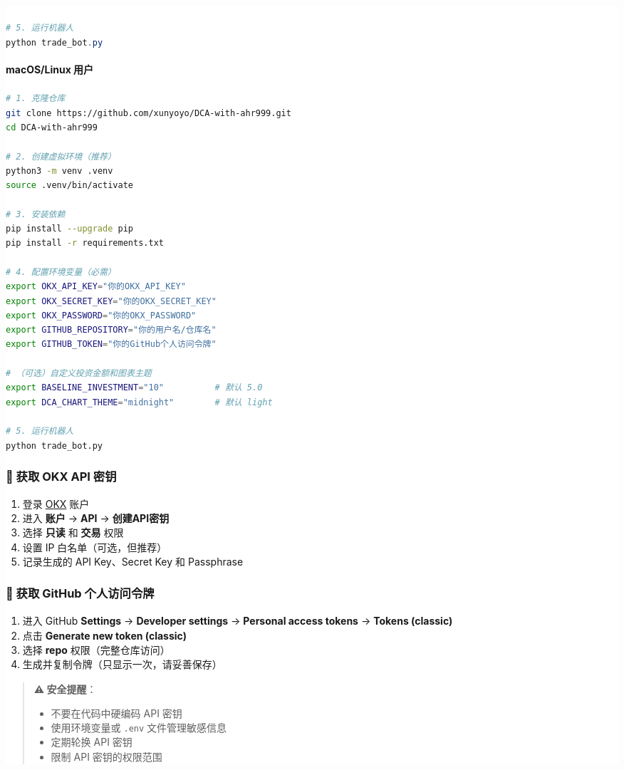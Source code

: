 ```powershell

# 5. 运行机器人
python trade_bot.py
```

#### macOS/Linux 用户
```bash
# 1. 克隆仓库
git clone https://github.com/xunyoyo/DCA-with-ahr999.git
cd DCA-with-ahr999

# 2. 创建虚拟环境（推荐）
python3 -m venv .venv
source .venv/bin/activate

# 3. 安装依赖
pip install --upgrade pip
pip install -r requirements.txt

# 4. 配置环境变量（必需）
export OKX_API_KEY="你的OKX_API_KEY"
export OKX_SECRET_KEY="你的OKX_SECRET_KEY"
export OKX_PASSWORD="你的OKX_PASSWORD"
export GITHUB_REPOSITORY="你的用户名/仓库名"
export GITHUB_TOKEN="你的GitHub个人访问令牌"

# （可选）自定义投资金额和图表主题
export BASELINE_INVESTMENT="10"          # 默认 5.0
export DCA_CHART_THEME="midnight"        # 默认 light

# 5. 运行机器人
python trade_bot.py
```

### 🔐 获取 OKX API 密钥
1. 登录 [OKX](https://www.okx.com) 账户
2. 进入 **账户** → **API** → **创建API密钥**
3. 选择 **只读** 和 **交易** 权限
4. 设置 IP 白名单（可选，但推荐）
5. 记录生成的 API Key、Secret Key 和 Passphrase

### 🔑 获取 GitHub 个人访问令牌
1. 进入 GitHub **Settings** → **Developer settings** → **Personal access tokens** → **Tokens (classic)**
2. 点击 **Generate new token (classic)**
3. 选择 **repo** 权限（完整仓库访问）
4. 生成并复制令牌（只显示一次，请妥善保存）

> **⚠️ 安全提醒**：
> - 不要在代码中硬编码 API 密钥
> - 使用环境变量或 `.env` 文件管理敏感信息
> - 定期轮换 API 密钥
> - 限制 API 密钥的权限范围
